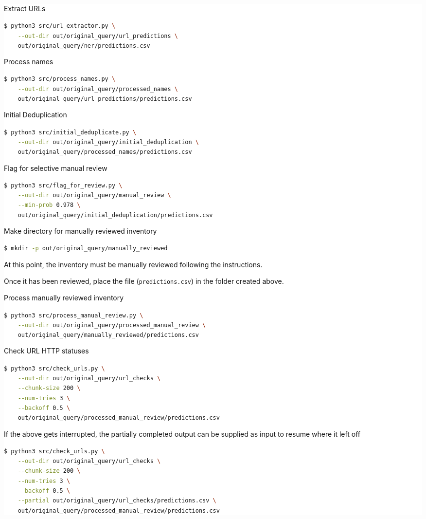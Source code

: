 Extract URLs
```sh
$ python3 src/url_extractor.py \
    --out-dir out/original_query/url_predictions \
    out/original_query/ner/predictions.csv
```

Process names
```sh
$ python3 src/process_names.py \
    --out-dir out/original_query/processed_names \
    out/original_query/url_predictions/predictions.csv
```

Initial Deduplication
```sh
$ python3 src/initial_deduplicate.py \
    --out-dir out/original_query/initial_deduplication \
    out/original_query/processed_names/predictions.csv
```

Flag for selective manual review
```sh
$ python3 src/flag_for_review.py \
    --out-dir out/original_query/manual_review \
    --min-prob 0.978 \
    out/original_query/initial_deduplication/predictions.csv
```

Make directory for manually reviewed inventory
```sh
$ mkdir -p out/original_query/manually_reviewed
```

At this point, the inventory must be manually reviewed following the instructions.

Once it has been reviewed, place the file (`predictions.csv`) in the folder created above.

Process manually reviewed inventory
```sh
$ python3 src/process_manual_review.py \
    --out-dir out/original_query/processed_manual_review \
    out/original_query/manually_reviewed/predictions.csv
```

Check URL HTTP statuses
```sh
$ python3 src/check_urls.py \
    --out-dir out/original_query/url_checks \
    --chunk-size 200 \
    --num-tries 3 \
    --backoff 0.5 \
    out/original_query/processed_manual_review/predictions.csv
```

If the above gets interrupted, the partially completed output can be supplied as input to resume where it left off
```sh
$ python3 src/check_urls.py \
    --out-dir out/original_query/url_checks \
    --chunk-size 200 \
    --num-tries 3 \
    --backoff 0.5 \
    --partial out/original_query/url_checks/predictions.csv \
    out/original_query/processed_manual_review/predictions.csv
```

